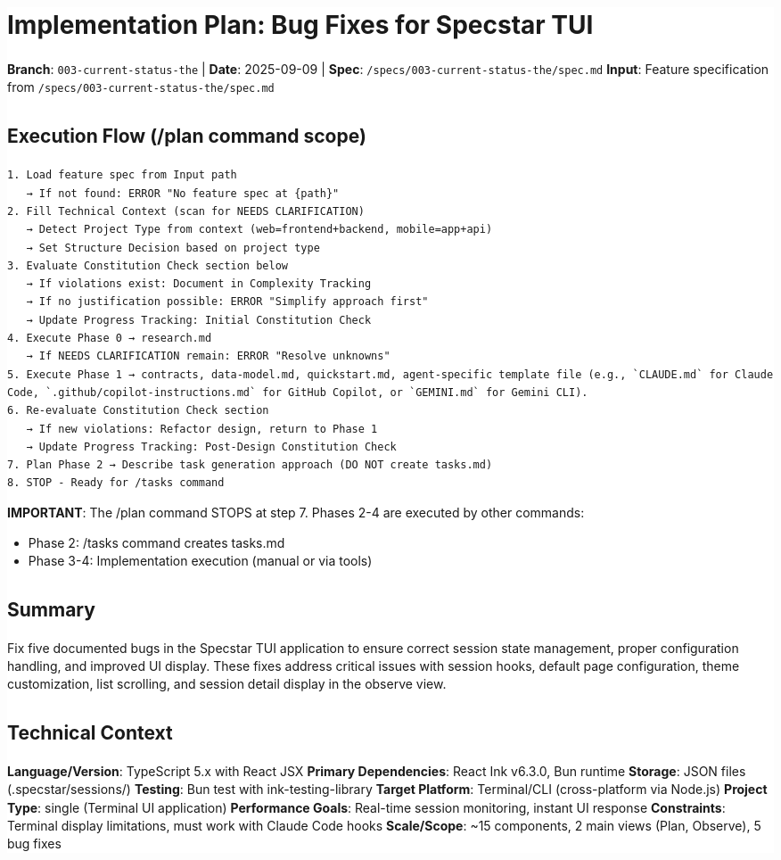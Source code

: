# Implementation Plan: Bug Fixes for Specstar TUI

**Branch**: `003-current-status-the` | **Date**: 2025-09-09 | **Spec**: `/specs/003-current-status-the/spec.md`
**Input**: Feature specification from `/specs/003-current-status-the/spec.md`

## Execution Flow (/plan command scope)

```
1. Load feature spec from Input path
   → If not found: ERROR "No feature spec at {path}"
2. Fill Technical Context (scan for NEEDS CLARIFICATION)
   → Detect Project Type from context (web=frontend+backend, mobile=app+api)
   → Set Structure Decision based on project type
3. Evaluate Constitution Check section below
   → If violations exist: Document in Complexity Tracking
   → If no justification possible: ERROR "Simplify approach first"
   → Update Progress Tracking: Initial Constitution Check
4. Execute Phase 0 → research.md
   → If NEEDS CLARIFICATION remain: ERROR "Resolve unknowns"
5. Execute Phase 1 → contracts, data-model.md, quickstart.md, agent-specific template file (e.g., `CLAUDE.md` for Claude Code, `.github/copilot-instructions.md` for GitHub Copilot, or `GEMINI.md` for Gemini CLI).
6. Re-evaluate Constitution Check section
   → If new violations: Refactor design, return to Phase 1
   → Update Progress Tracking: Post-Design Constitution Check
7. Plan Phase 2 → Describe task generation approach (DO NOT create tasks.md)
8. STOP - Ready for /tasks command
```

**IMPORTANT**: The /plan command STOPS at step 7. Phases 2-4 are executed by other commands:

- Phase 2: /tasks command creates tasks.md
- Phase 3-4: Implementation execution (manual or via tools)

## Summary

Fix five documented bugs in the Specstar TUI application to ensure correct session state management, proper configuration handling, and improved UI display. These fixes address critical issues with session hooks, default page configuration, theme customization, list scrolling, and session detail display in the observe view.

## Technical Context

**Language/Version**: TypeScript 5.x with React JSX
**Primary Dependencies**: React Ink v6.3.0, Bun runtime
**Storage**: JSON files (.specstar/sessions/)
**Testing**: Bun test with ink-testing-library
**Target Platform**: Terminal/CLI (cross-platform via Node.js)
**Project Type**: single (Terminal UI application)
**Performance Goals**: Real-time session monitoring, instant UI response
**Constraints**: Terminal display limitations, must work with Claude Code hooks
**Scale/Scope**: ~15 components, 2 main views (Plan, Observe), 5 bug fixes
